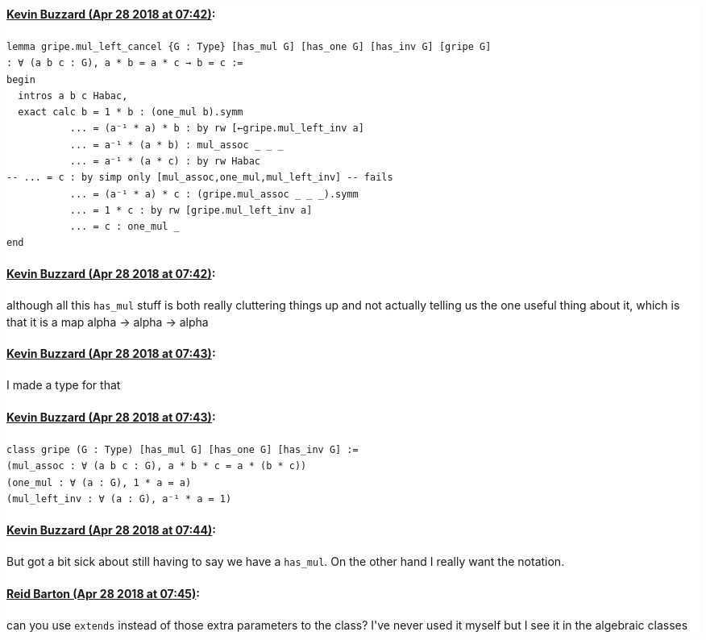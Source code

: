 #### [Kevin Buzzard (Apr 28 2018 at 07:42)](https://leanprover.zulipchat.com/#narrow/stream/116395-maths/topic/Writing%20readable%20uncluttered%20group%20theory/near/125808724):
```lean
lemma gripe.mul_left_cancel {G : Type} [has_mul G] [has_one G] [has_inv G] [gripe G]
: ∀ (a b c : G), a * b = a * c → b = c :=
begin
  intros a b c Habac,
  exact calc b = 1 * b : (one_mul b).symm
           ... = (a⁻¹ * a) * b : by rw [←gripe.mul_left_inv a]
           ... = a⁻¹ * (a * b) : mul_assoc _ _ _
           ... = a⁻¹ * (a * c) : by rw Habac
-- ... = c : by simp only [mul_assoc,one_mul,mul_left_inv] -- fails
           ... = (a⁻¹ * a) * c : (gripe.mul_assoc _ _ _).symm
           ... = 1 * c : by rw [gripe.mul_left_inv a]
           ... = c : one_mul _
end
```

#### [Kevin Buzzard (Apr 28 2018 at 07:42)](https://leanprover.zulipchat.com/#narrow/stream/116395-maths/topic/Writing%20readable%20uncluttered%20group%20theory/near/125808776):
although all this `has_mul` stuff is both really cluttering things up and not actually telling us the one useful thing about it, which is that it is a map alpha -> alpha -> alpha

#### [Kevin Buzzard (Apr 28 2018 at 07:43)](https://leanprover.zulipchat.com/#narrow/stream/116395-maths/topic/Writing%20readable%20uncluttered%20group%20theory/near/125808784):
I made a type for that

#### [Kevin Buzzard (Apr 28 2018 at 07:43)](https://leanprover.zulipchat.com/#narrow/stream/116395-maths/topic/Writing%20readable%20uncluttered%20group%20theory/near/125808785):
```lean
class gripe (G : Type) [has_mul G] [has_one G] [has_inv G] :=
(mul_assoc : ∀ (a b c : G), a * b * c = a * (b * c))
(one_mul : ∀ (a : G), 1 * a = a)
(mul_left_inv : ∀ (a : G), a⁻¹ * a = 1)
```

#### [Kevin Buzzard (Apr 28 2018 at 07:44)](https://leanprover.zulipchat.com/#narrow/stream/116395-maths/topic/Writing%20readable%20uncluttered%20group%20theory/near/125808828):
But got a bit sick about still having to say we have a `has_mul`. On the other hand I really want the notation.

#### [Reid Barton (Apr 28 2018 at 07:45)](https://leanprover.zulipchat.com/#narrow/stream/116395-maths/topic/Writing%20readable%20uncluttered%20group%20theory/near/125808836):
can you use `extends` instead of those extra parameters to the class? I've never used it myself but I see it in the algebraic classes
